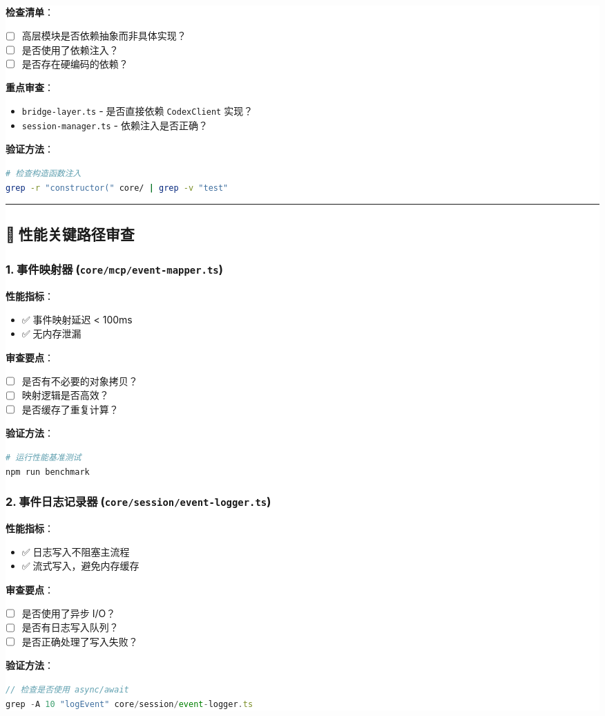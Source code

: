 **检查清单**：

- [ ] 高层模块是否依赖抽象而非具体实现？
- [ ] 是否使用了依赖注入？
- [ ] 是否存在硬编码的依赖？

**重点审查**：

- `bridge-layer.ts` - 是否直接依赖 `CodexClient` 实现？
- `session-manager.ts` - 依赖注入是否正确？

**验证方法**：

```bash
# 检查构造函数注入
grep -r "constructor(" core/ | grep -v "test"
```

---

## 🎯 性能关键路径审查

### 1. 事件映射器 (`core/mcp/event-mapper.ts`)

**性能指标**：

- ✅ 事件映射延迟 < 100ms
- ✅ 无内存泄漏

**审查要点**：

- [ ] 是否有不必要的对象拷贝？
- [ ] 映射逻辑是否高效？
- [ ] 是否缓存了重复计算？

**验证方法**：

```bash
# 运行性能基准测试
npm run benchmark
```

### 2. 事件日志记录器 (`core/session/event-logger.ts`)

**性能指标**：

- ✅ 日志写入不阻塞主流程
- ✅ 流式写入，避免内存缓存

**审查要点**：

- [ ] 是否使用了异步 I/O？
- [ ] 是否有日志写入队列？
- [ ] 是否正确处理了写入失败？

**验证方法**：

```typescript
// 检查是否使用 async/await
grep -A 10 "logEvent" core/session/event-logger.ts
```
